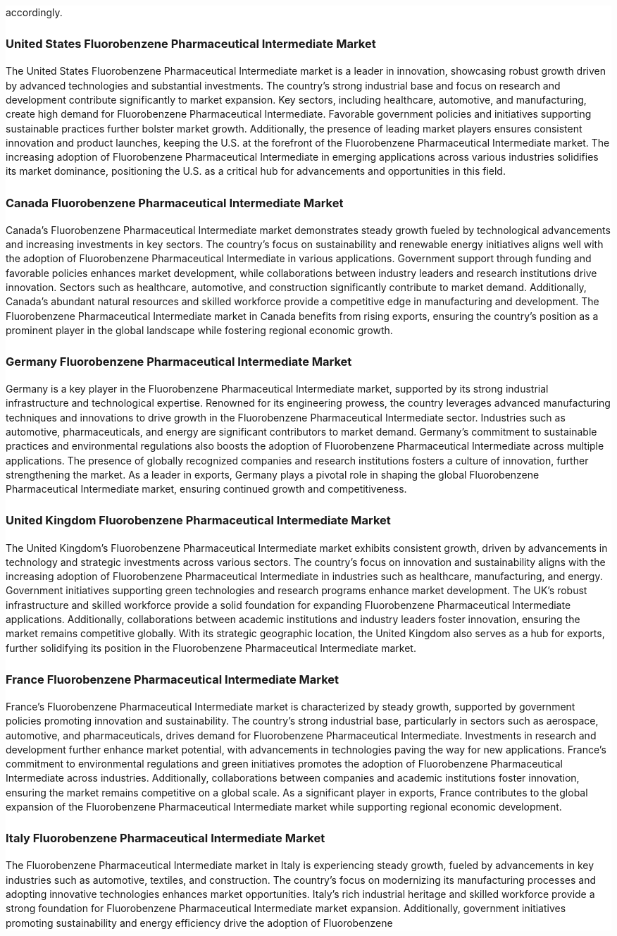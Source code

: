 accordingly.</p><h3>United States Fluorobenzene Pharmaceutical Intermediate Market</h3><p>The United States Fluorobenzene Pharmaceutical Intermediate market is a leader in innovation, showcasing robust growth driven by advanced technologies and substantial investments. The country&rsquo;s strong industrial base and focus on research and development contribute significantly to market expansion. Key sectors, including healthcare, automotive, and manufacturing, create high demand for Fluorobenzene Pharmaceutical Intermediate. Favorable government policies and initiatives supporting sustainable practices further bolster market growth. Additionally, the presence of leading market players ensures consistent innovation and product launches, keeping the U.S. at the forefront of the Fluorobenzene Pharmaceutical Intermediate market. The increasing adoption of Fluorobenzene Pharmaceutical Intermediate in emerging applications across various industries solidifies its market dominance, positioning the U.S. as a critical hub for advancements and opportunities in this field.</p><h3>Canada Fluorobenzene Pharmaceutical Intermediate Market</h3><p>Canada&rsquo;s Fluorobenzene Pharmaceutical Intermediate market demonstrates steady growth fueled by technological advancements and increasing investments in key sectors. The country&rsquo;s focus on sustainability and renewable energy initiatives aligns well with the adoption of Fluorobenzene Pharmaceutical Intermediate in various applications. Government support through funding and favorable policies enhances market development, while collaborations between industry leaders and research institutions drive innovation. Sectors such as healthcare, automotive, and construction significantly contribute to market demand. Additionally, Canada&rsquo;s abundant natural resources and skilled workforce provide a competitive edge in manufacturing and development. The Fluorobenzene Pharmaceutical Intermediate market in Canada benefits from rising exports, ensuring the country&rsquo;s position as a prominent player in the global landscape while fostering regional economic growth.</p><h3>Germany Fluorobenzene Pharmaceutical Intermediate Market</h3><p>Germany is a key player in the Fluorobenzene Pharmaceutical Intermediate market, supported by its strong industrial infrastructure and technological expertise. Renowned for its engineering prowess, the country leverages advanced manufacturing techniques and innovations to drive growth in the Fluorobenzene Pharmaceutical Intermediate sector. Industries such as automotive, pharmaceuticals, and energy are significant contributors to market demand. Germany&rsquo;s commitment to sustainable practices and environmental regulations also boosts the adoption of Fluorobenzene Pharmaceutical Intermediate across multiple applications. The presence of globally recognized companies and research institutions fosters a culture of innovation, further strengthening the market. As a leader in exports, Germany plays a pivotal role in shaping the global Fluorobenzene Pharmaceutical Intermediate market, ensuring continued growth and competitiveness.</p><h3>United Kingdom Fluorobenzene Pharmaceutical Intermediate Market</h3><p>The United Kingdom&rsquo;s Fluorobenzene Pharmaceutical Intermediate market exhibits consistent growth, driven by advancements in technology and strategic investments across various sectors. The country&rsquo;s focus on innovation and sustainability aligns with the increasing adoption of Fluorobenzene Pharmaceutical Intermediate in industries such as healthcare, manufacturing, and energy. Government initiatives supporting green technologies and research programs enhance market development. The UK&rsquo;s robust infrastructure and skilled workforce provide a solid foundation for expanding Fluorobenzene Pharmaceutical Intermediate applications. Additionally, collaborations between academic institutions and industry leaders foster innovation, ensuring the market remains competitive globally. With its strategic geographic location, the United Kingdom also serves as a hub for exports, further solidifying its position in the Fluorobenzene Pharmaceutical Intermediate market.</p><h3>France Fluorobenzene Pharmaceutical Intermediate Market</h3><p>France&rsquo;s Fluorobenzene Pharmaceutical Intermediate market is characterized by steady growth, supported by government policies promoting innovation and sustainability. The country&rsquo;s strong industrial base, particularly in sectors such as aerospace, automotive, and pharmaceuticals, drives demand for Fluorobenzene Pharmaceutical Intermediate. Investments in research and development further enhance market potential, with advancements in technologies paving the way for new applications. France&rsquo;s commitment to environmental regulations and green initiatives promotes the adoption of Fluorobenzene Pharmaceutical Intermediate across industries. Additionally, collaborations between companies and academic institutions foster innovation, ensuring the market remains competitive on a global scale. As a significant player in exports, France contributes to the global expansion of the Fluorobenzene Pharmaceutical Intermediate market while supporting regional economic development.</p><h3>Italy Fluorobenzene Pharmaceutical Intermediate Market</h3><p>The Fluorobenzene Pharmaceutical Intermediate market in Italy is experiencing steady growth, fueled by advancements in key industries such as automotive, textiles, and construction. The country&rsquo;s focus on modernizing its manufacturing processes and adopting innovative technologies enhances market opportunities. Italy&rsquo;s rich industrial heritage and skilled workforce provide a strong foundation for Fluorobenzene Pharmaceutical Intermediate market expansion. Additionally, government initiatives promoting sustainability and energy efficiency drive the adoption of Fluorobenzene